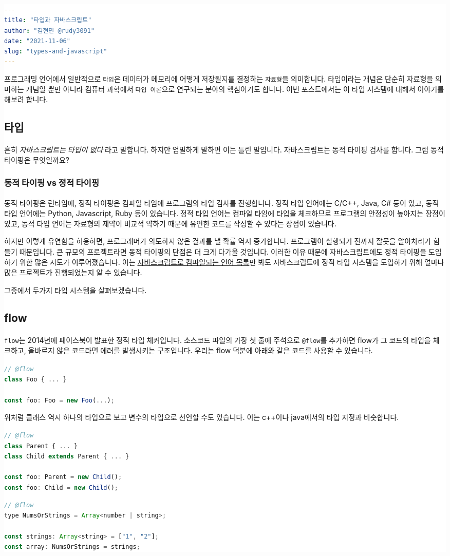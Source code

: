 ```yaml
---
title: "타입과 자바스크립트"
author: "김현민 @rudy3091"
date: "2021-11-06"
slug: "types-and-javascript"
---
```


프로그래밍 언어에서 일반적으로 `타입`은 데이터가 메모리에 어떻게 저장될지를 결정하는 `자료형`을 의미합니다. 타입이라는 개념은 단순히 자료형을 의미하는 개념일 뿐만 아니라 컴퓨터 과학에서 `타입 이론`으로 연구되는 분야의 핵심이기도 합니다. 이번 포스트에서는 이 타입 시스템에 대해서 이야기를 해보려 합니다.

## 타입

흔히 _자바스크립트는 타입이 없다_ 라고 말합니다. 하지만 엄밀하게 말하면 이는 틀린 말입니다. 자바스크립트는 동적 타이핑 검사를 합니다. 그럼 동적 타이핑은 무엇일까요?

### 동적 타이핑 vs 정적 타이핑

동적 타이핑은 런타임에, 정적 타이핑은 컴파일 타임에 프로그램의 타입 검사를 진행합니다. 정적 타입 언어에는 C/C++, Java, C# 등이 있고, 동적 타입 언어에는 Python, Javascript, Ruby 등이 있습니다. 정적 타입 언어는 컴파일 타임에 타입을 체크하므로 프로그램의 안정성이 높아지는 장점이 있고, 동적 타입 언어는 자료형의 제약이 비교적 약하기 때문에 유연한 코드를 작성할 수 있다는 장점이 있습니다.

하지만 이렇게 유연함을 허용하면, 프로그래머가 의도하지 않은 결과를 낼 확률 역시 증가합니다. 프로그램이 실행되기 전까지 잘못을 알아차리기 힘들기 때문입니다. 큰 규모의 프로젝트라면 동적 타이핑의 단점은 더 크게 다가올 것입니다. 이러한 이유 때문에 자바스크립트에도 정적 타이핑을 도입하기 위한 많은 시도가 이루어졌습니다. 이는 [자바스크립트로 컴파일되는 언어 목록](https://github.com/jashkenas/coffeescript/wiki/List-of-languages-that-compile-to-JS)만 봐도 자바스크립트에 정적 타입 시스템을 도입하기 위해 얼마나 많은 프로젝트가 진행되었는지 알 수 있습니다.

그중에서 두가지 타입 시스템을 살펴보겠습니다.

## flow

`flow`는 2014년에 페이스북이 발표한 정적 타입 체커입니다. 소스코드 파일의 가장 첫 줄에 주석으로 `@flow`를 추가하면 flow가 그 코드의 타입을 체크하고, 올바르지 않은 코드라면 에러를 발생시키는 구조입니다. 우리는 flow 덕분에 아래와 같은 코드를 사용할 수 있습니다.

```javascript
// @flow
class Foo { ... }

const foo: Foo = new Foo(...);
```

위처럼 클래스 역시 하나의 타입으로 보고 변수의 타입으로 선언할 수도 있습니다. 이는 c++이나 java에서의 타입 지정과 비슷합니다.

```javascript
// @flow
class Parent { ... }
class Child extends Parent { ... }

const foo: Parent = new Child();
const foo: Child = new Child();
```

```javascript
// @flow
type NumsOrStrings = Array<number | string>;

const strings: Array<string> = ["1", "2"];
const array: NumsOrStrings = strings;
```
